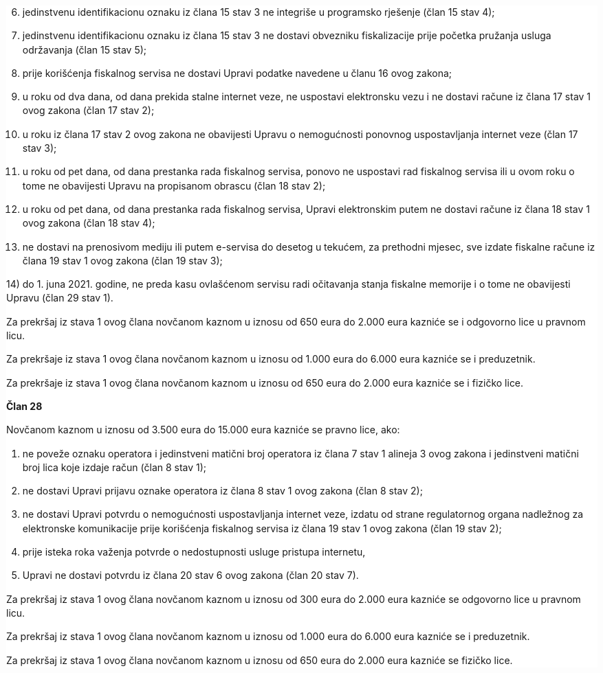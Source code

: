 6) jedinstvenu identifikacionu oznaku iz člana 15 stav 3 ne integriše u programsko rješenje (član 15 stav 4);

7) jedinstvenu identifikacionu oznaku iz člana 15 stav 3 ne dostavi obvezniku fiskalizacije prije početka pružanja usluga održavanja (član 15 stav 5);

8) prije korišćenja fiskalnog servisa ne dostavi Upravi podatke navedene u članu 16 ovog zakona;

9) u roku od dva dana, od dana prekida stalne internet​​ veze, ne uspostavi elektronsku vezu i ne dostavi račune iz člana 17 stav 1 ovog zakona (član 17 stav 2);

10) u roku iz člana 17 stav 2 ovog zakona ne obavijesti Upravu o nemogućnosti ponovnog uspostavljanja internet veze (član 17 stav 3);

11) u roku od pet​​ dana, od dana prestanka rada fiskalnog servisa, ponovo ne uspostavi rad fiskalnog servisa ili u ovom roku o tome ne obavijesti Upravu na propisanom obrascu (član 18 stav 2);

12) u roku od pet dana, od dana prestanka rada fiskalnog servisa, Upravi elektronskim putem ne dostavi račune iz člana 18 stav 1 ovog zakona (član 18 stav 4);

13) ne dostavi na prenosivom mediju ili putem e-servisa do desetog u tekućem, za prethodni mjesec, sve izdate fiskalne račune iz člana 19 stav 1 ovog zakona (član 19 stav 3);

14)​​ do 1. juna 2021. godine, ne preda kasu ovlašćenom servisu radi očitavanja stanja fiskalne memorije i o tome ne obavijesti Upravu (član 29 stav 1).

Za prekršaj iz stava 1 ovog člana novčanom kaznom u iznosu od 650 eura do 2.000 eura kazniće se i odgovorno​​ lice u pravnom licu.

Za prekršaje iz stava 1 ovog člana novčanom kaznom u iznosu od 1.000 eura do 6.000 eura kazniće se i preduzetnik.

Za prekršaje iz stava 1 ovog člana novčanom kaznom u iznosu od 650 eura do 2.000 eura kazniće se i fizičko lice.

**Član 28**

Novčanom kaznom u iznosu od 3.500 eura do 15.000 eura kazniće se pravno lice, ako:

1) ne poveže oznaku operatora i jedinstveni matični broj operatora iz člana 7 stav 1 alineja 3 ovog zakona i jedinstveni matični broj lica koje izdaje račun (član 8 stav 1);

2) ne dostavi Upravi prijavu oznake operatora iz člana 8 stav 1 ovog zakona (član 8 stav 2);

3) ne dostavi Upravi potvrdu o nemogućnosti uspostavljanja internet veze, izdatu od strane regulatornog organa nadležnog za elektronske komunikacije prije korišćenja fiskalnog servisa iz člana 19 stav 1 ovog zakona (član 19 stav 2);

4) prije isteka roka važenja potvrde o nedostupnosti usluge pristupa internetu,

5) Upravi ne dostavi potvrdu iz člana 20 stav 6 ovog zakona (član 20 stav 7).

Za prekršaj iz stava 1 ovog člana novčanom kaznom u iznosu od 300 eura do 2.000 eura kazniće se odgovorno lice u pravnom licu.

Za prekršaj iz stava 1 ovog člana novčanom kaznom u iznosu od 1.000 eura do 6.000 eura kazniće se i preduzetnik.

Za prekršaj iz stava 1 ovog člana novčanom​​ kaznom u iznosu od 650 eura do 2.000 eura kazniće se fizičko lice.
